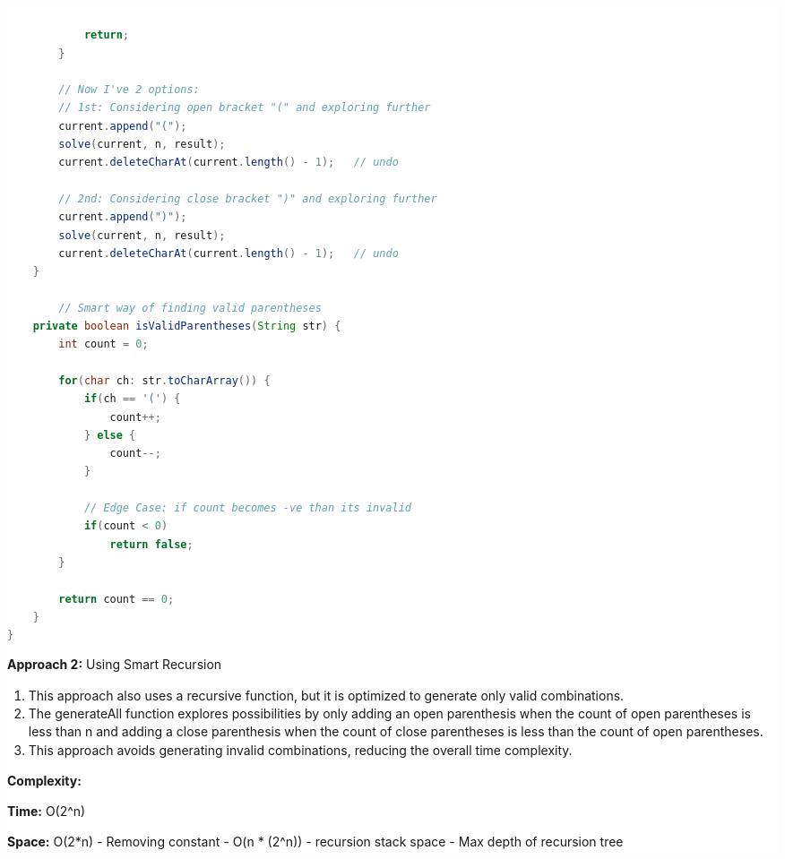 ```java
            
            return;
        }

        // Now I've 2 options:
        // 1st: Considering open bracket "(" and exploring further
        current.append("(");
        solve(current, n, result);
        current.deleteCharAt(current.length() - 1);   // undo

        // 2nd: Considering close bracket ")" and exploring further
        current.append(")");
        solve(current, n, result);
        current.deleteCharAt(current.length() - 1);   // undo
    }
		
		// Smart way of finding valid parentheses
    private boolean isValidParentheses(String str) {
        int count = 0;

        for(char ch: str.toCharArray()) {
            if(ch == '(') {
                count++;
            } else {
                count--;
            }

            // Edge Case: if count becomes -ve than its invalid
            if(count < 0)
                return false;
        }

        return count == 0;
    }
}
```

**Approach 2:** Using Smart Recursion

1. This approach also uses a recursive function, but it is optimized to generate only valid combinations.
2. The generateAll function explores possibilities by only adding an open parenthesis when the count of open parentheses is less than n and adding a close parenthesis when the count of close parentheses is less than the count of open parentheses.
3. This approach avoids generating invalid combinations, reducing the overall time complexity.

**Complexity:**

**Time:** O(2^n)

**Space:** O(2*n) - Removing constant - O(n * (2^n)) - recursion stack space - Max depth of recursion tree
